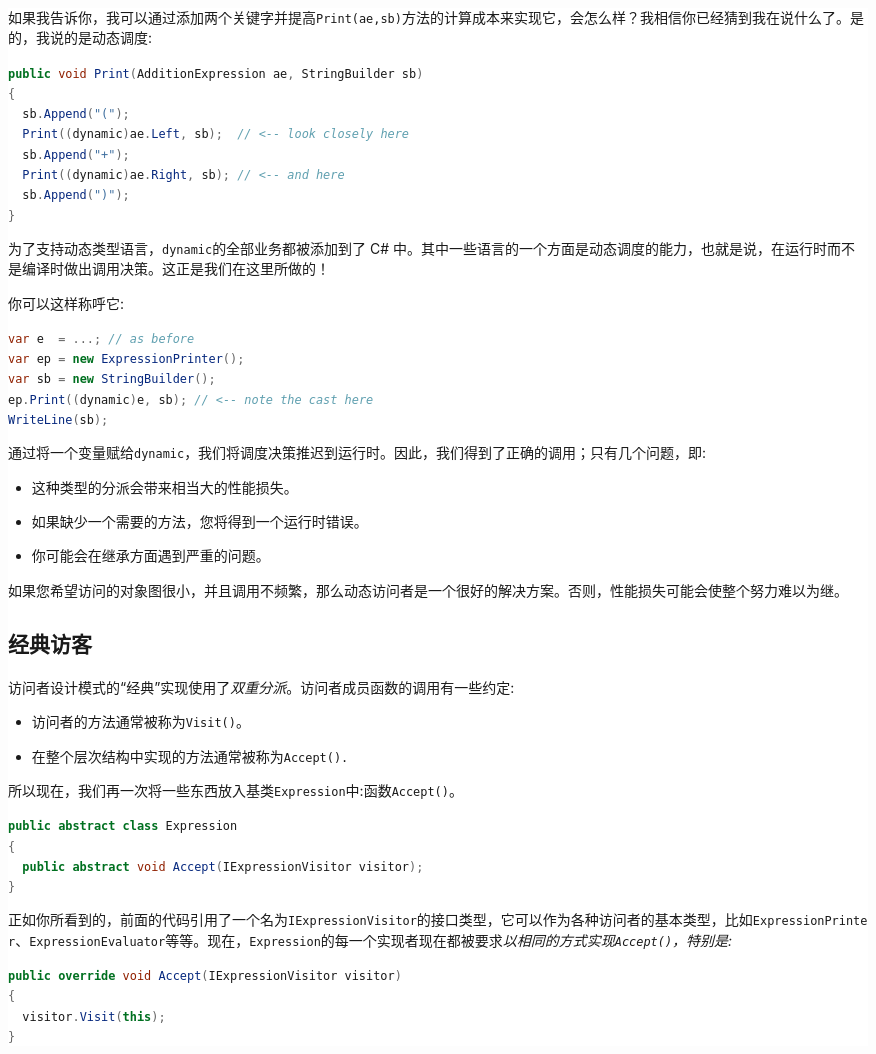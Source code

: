 如果我告诉你，我可以通过添加两个关键字并提高`Print(ae,sb)`方法的计算成本来实现它，会怎么样？我相信你已经猜到我在说什么了。是的，我说的是动态调度:

```cs
public void Print(AdditionExpression ae, StringBuilder sb)
{
  sb.Append("(");
  Print((dynamic)ae.Left, sb);  // <-- look closely here
  sb.Append("+");
  Print((dynamic)ae.Right, sb); // <-- and here
  sb.Append(")");
}

```

为了支持动态类型语言，`dynamic`的全部业务都被添加到了 C# 中。其中一些语言的一个方面是动态调度的能力，也就是说，在运行时而不是编译时做出调用决策。这正是我们在这里所做的！

你可以这样称呼它:

```cs
var e  = ...; // as before
var ep = new ExpressionPrinter();
var sb = new StringBuilder();
ep.Print((dynamic)e, sb); // <-- note the cast here
WriteLine(sb);

```

通过将一个变量赋给`dynamic`，我们将调度决策推迟到运行时。因此，我们得到了正确的调用；只有几个问题，即:

*   这种类型的分派会带来相当大的性能损失。

*   如果缺少一个需要的方法，您将得到一个运行时错误。

*   你可能会在继承方面遇到严重的问题。

如果您希望访问的对象图很小，并且调用不频繁，那么动态访问者是一个很好的解决方案。否则，性能损失可能会使整个努力难以为继。

## 经典访客

访问者设计模式的“经典”实现使用了*双重分派*。访问者成员函数的调用有一些约定:

*   访问者的方法通常被称为`Visit()`。

*   在整个层次结构中实现的方法通常被称为`Accept().`

所以现在，我们再一次将一些东西放入基类`Expression`中:函数`Accept()`。

```cs
public abstract class Expression
{
  public abstract void Accept(IExpressionVisitor visitor);
}

```

正如你所看到的，前面的代码引用了一个名为`IExpressionVisitor`的接口类型，它可以作为各种访问者的基本类型，比如`ExpressionPrinter`、`ExpressionEvaluator`等等。现在，`Expression`的每一个实现者现在都被要求*以相同的方式实现`Accept()`，特别是:*

```cs
public override void Accept(IExpressionVisitor visitor)
{
  visitor.Visit(this);
}

```
